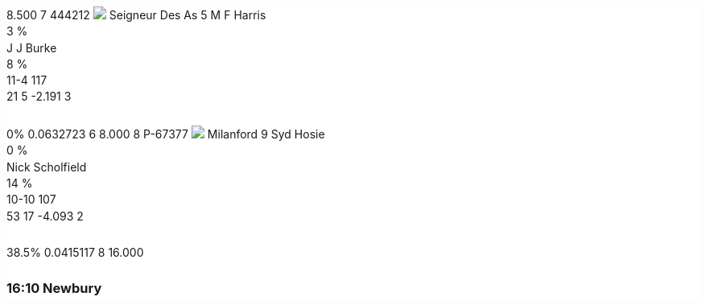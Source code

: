    <td style="text-align:center;"> 8.500 </td>
  </tr>
  <tr>
   <td style="text-align:center;width: 65px; "> 7 </td>
   <td style="text-align:left;"> 444212 </td>
   <td style="text-align:center;width: 40px; ">  <html><body><img src="https://www.attheraces.com/images/silks/20230324/20230324nbu154007.png?v=2"></body></html>
</td>
   <td style="text-align:left;"> Seigneur Des As </td>
   <td style="text-align:center;"> 5 </td>
   <td style="text-align:left;"> M F Harris <br> <div class="badge rounded-pill cool "> 3 % <div> </div>
</div>
</td>
   <td style="text-align:left;"> J J Burke <br> <div class="badge rounded-pill cool "> 8 % <div> </div>
</div>
</td>
   <td style="text-align:center;"> 11-4 </td>
   <td style="text-align:center;"> 117 <br> 21 </td>
   <td style="text-align:center;"> 5 </td>
   <td style="text-align:center;"> -2.191 </td>
   <td style="text-align:center;"> 3 </td>
   <td style="text-align:center;"> <div class="progress" style="height:5px">     <div class="progress-bar rounded-3 bg-primary" role="progressbar" style="width: 0% " aria-valuenow="25" aria-valuemin="0" aria-valuemax="100"></div> </div> <br> 0% </td>
   <td style="text-align:center;"> 0.0632723 </td>
   <td style="text-align:center;"> 6 </td>
   <td style="text-align:center;"> 8.000 </td>
  </tr>
  <tr>
   <td style="text-align:center;width: 65px; "> 8 </td>
   <td style="text-align:left;"> P-67377 </td>
   <td style="text-align:center;width: 40px; ">  <html><body><img src="https://www.attheraces.com/images/silks/20230324/20230324nbu154008.png?v=2"></body></html>
</td>
   <td style="text-align:left;"> Milanford </td>
   <td style="text-align:center;"> 9 </td>
   <td style="text-align:left;"> Syd Hosie <br> <div class="badge rounded-pill cool "> 0 % <div> </div>
</div>
</td>
   <td style="text-align:left;"> Nick Scholfield <br> <div class="badge rounded-pill average "> 14 % <div> </div>
</div>
</td>
   <td style="text-align:center;"> 10-10 </td>
   <td style="text-align:center;"> 107 <br> 53 </td>
   <td style="text-align:center;"> 17 </td>
   <td style="text-align:center;"> -4.093 </td>
   <td style="text-align:center;"> 2 </td>
   <td style="text-align:center;"> <div class="progress" style="height:5px">     <div class="progress-bar rounded-3 bg-primary" role="progressbar" style="width: 38.5% " aria-valuenow="25" aria-valuemin="0" aria-valuemax="100"></div> </div> <br> 38.5% </td>
   <td style="text-align:center;"> 0.0415117 </td>
   <td style="text-align:center;"> 8 </td>
   <td style="text-align:center;"> 16.000 </td>
  </tr>
</tbody>
</table><div>
<h3>  16:10 Newbury <h3> 
